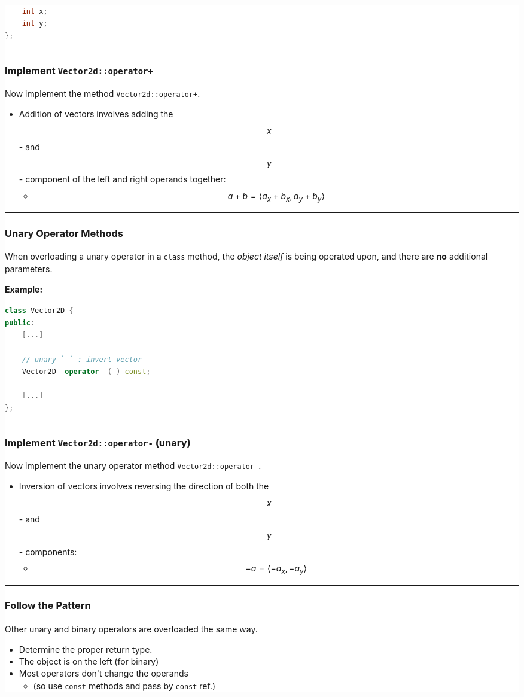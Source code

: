 ``` cpp
    int x;
    int y;
};
```

</small>

---

### Implement `Vector2d::operator+`

Now implement the method `Vector2d::operator+`.

* Addition of vectors involves adding the $$x$$- and $$y$$- component of the left and right operands together:
    - $$a + b = \langle a_x+b_x, a_y+b_y \rangle$$ 

---

### Unary Operator Methods

When overloading a unary operator in a `class` method, the _object itself_ is being operated upon, and there are __no__ additional parameters.

**Example:**

```cpp
class Vector2D {
public:
    [...]

    // unary `-` : invert vector
    Vector2D  operator- ( ) const; 
    
    [...]
};
```

---

### Implement `Vector2d::operator-` (unary)

Now implement the unary operator method `Vector2d::operator-`.

* Inversion of vectors involves reversing the direction of both the $$x$$- and $$y$$- components:
    - $$-a = \langle -a_x, -a_y \rangle$$ 

---

### Follow the Pattern

Other unary and binary operators are overloaded the same way.

* Determine the proper return type.
* The object is on the left (for binary)
* Most operators don't change the operands
    - (so use `const` methods and pass by `const` ref.)

